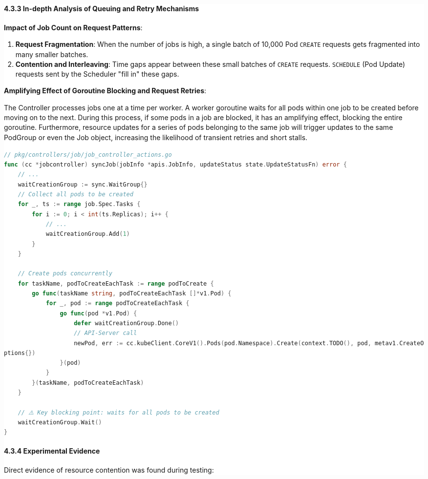 #### 4.3.3 In-depth Analysis of Queuing and Retry Mechanisms

**Impact of Job Count on Request Patterns**:

1.  **Request Fragmentation**: When the number of jobs is high, a single batch of 10,000 Pod `CREATE` requests gets fragmented into many smaller batches.
2.  **Contention and Interleaving**: Time gaps appear between these small batches of `CREATE` requests. `SCHEDULE` (Pod Update) requests sent by the Scheduler "fill in" these gaps.

**Amplifying Effect of Goroutine Blocking and Request Retries**:

The Controller processes jobs one at a time per worker. A worker goroutine waits for all pods within one job to be created before moving on to the next. During this process, if some pods in a job are blocked, it has an amplifying effect, blocking the entire goroutine. Furthermore, resource updates for a series of pods belonging to the same job will trigger updates to the same PodGroup or even the Job object, increasing the likelihood of transient retries and short stalls.

```go
// pkg/controllers/job/job_controller_actions.go
func (cc *jobcontroller) syncJob(jobInfo *apis.JobInfo, updateStatus state.UpdateStatusFn) error {
    // ...
    waitCreationGroup := sync.WaitGroup{}
    // Collect all pods to be created
    for _, ts := range job.Spec.Tasks {
        for i := 0; i < int(ts.Replicas); i++ {
            // ...
            waitCreationGroup.Add(1)
        }
    }
    
    // Create pods concurrently
    for taskName, podToCreateEachTask := range podToCreate {
        go func(taskName string, podToCreateEachTask []*v1.Pod) {
            for _, pod := range podToCreateEachTask {
                go func(pod *v1.Pod) {
                    defer waitCreationGroup.Done()
                    // API-Server call
                    newPod, err := cc.kubeClient.CoreV1().Pods(pod.Namespace).Create(context.TODO(), pod, metav1.CreateOptions{})
                }(pod)
            }
        }(taskName, podToCreateEachTask)
    }
    
    // ⚠️ Key blocking point: waits for all pods to be created
    waitCreationGroup.Wait()
}
```

#### 4.3.4 Experimental Evidence

Direct evidence of resource contention was found during testing:
